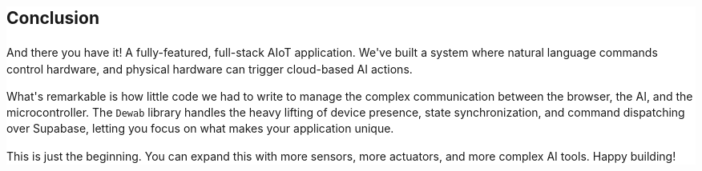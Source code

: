
## Conclusion

And there you have it! A fully-featured, full-stack AIoT application. We've built a system where natural language commands control hardware, and physical hardware can trigger cloud-based AI actions.

What's remarkable is how little code we had to write to manage the complex communication between the browser, the AI, and the microcontroller. The `Dewab` library handles the heavy lifting of device presence, state synchronization, and command dispatching over Supabase, letting you focus on what makes your application unique.

This is just the beginning. You can expand this with more sensors, more actuators, and more complex AI tools. Happy building! 